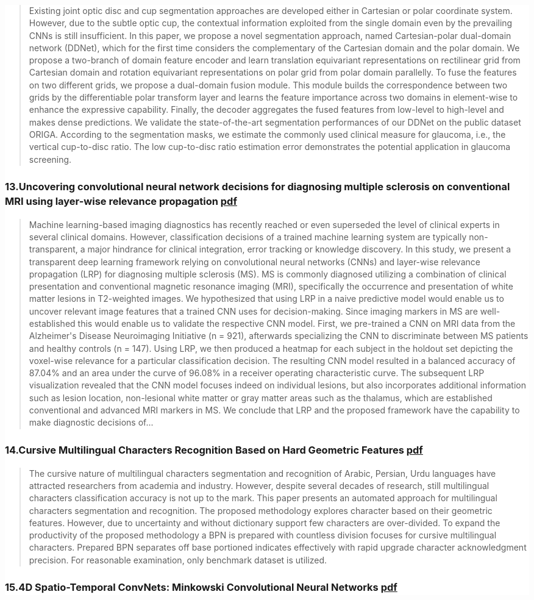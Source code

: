 >  Existing joint optic disc and cup segmentation approaches are developed either in Cartesian or polar coordinate system. However, due to the subtle optic cup, the contextual information exploited from the single domain even by the prevailing CNNs is still insufficient. In this paper, we propose a novel segmentation approach, named Cartesian-polar dual-domain network (DDNet), which for the first time considers the complementary of the Cartesian domain and the polar domain. We propose a two-branch of domain feature encoder and learn translation equivariant representations on rectilinear grid from Cartesian domain and rotation equivariant representations on polar grid from polar domain parallelly. To fuse the features on two different grids, we propose a dual-domain fusion module. This module builds the correspondence between two grids by the differentiable polar transform layer and learns the feature importance across two domains in element-wise to enhance the expressive capability. Finally, the decoder aggregates the fused features from low-level to high-level and makes dense predictions. We validate the state-of-the-art segmentation performances of our DDNet on the public dataset ORIGA. According to the segmentation masks, we estimate the commonly used clinical measure for glaucoma, i.e., the vertical cup-to-disc ratio. The low cup-to-disc ratio estimation error demonstrates the potential application in glaucoma screening. 
### 13.Uncovering convolutional neural network decisions for diagnosing multiple sclerosis on conventional MRI using layer-wise relevance propagation  [ pdf ](https://arxiv.org/pdf/1904.08771.pdf)
>  Machine learning-based imaging diagnostics has recently reached or even superseded the level of clinical experts in several clinical domains. However, classification decisions of a trained machine learning system are typically non-transparent, a major hindrance for clinical integration, error tracking or knowledge discovery. In this study, we present a transparent deep learning framework relying on convolutional neural networks (CNNs) and layer-wise relevance propagation (LRP) for diagnosing multiple sclerosis (MS). MS is commonly diagnosed utilizing a combination of clinical presentation and conventional magnetic resonance imaging (MRI), specifically the occurrence and presentation of white matter lesions in T2-weighted images. We hypothesized that using LRP in a naive predictive model would enable us to uncover relevant image features that a trained CNN uses for decision-making. Since imaging markers in MS are well-established this would enable us to validate the respective CNN model. First, we pre-trained a CNN on MRI data from the Alzheimer's Disease Neuroimaging Initiative (n = 921), afterwards specializing the CNN to discriminate between MS patients and healthy controls (n = 147). Using LRP, we then produced a heatmap for each subject in the holdout set depicting the voxel-wise relevance for a particular classification decision. The resulting CNN model resulted in a balanced accuracy of 87.04% and an area under the curve of 96.08% in a receiver operating characteristic curve. The subsequent LRP visualization revealed that the CNN model focuses indeed on individual lesions, but also incorporates additional information such as lesion location, non-lesional white matter or gray matter areas such as the thalamus, which are established conventional and advanced MRI markers in MS. We conclude that LRP and the proposed framework have the capability to make diagnostic decisions of... 
### 14.Cursive Multilingual Characters Recognition Based on Hard Geometric Features  [ pdf ](https://arxiv.org/pdf/1904.08760.pdf)
>  The cursive nature of multilingual characters segmentation and recognition of Arabic, Persian, Urdu languages have attracted researchers from academia and industry. However, despite several decades of research, still multilingual characters classification accuracy is not up to the mark. This paper presents an automated approach for multilingual characters segmentation and recognition. The proposed methodology explores character based on their geometric features. However, due to uncertainty and without dictionary support few characters are over-divided. To expand the productivity of the proposed methodology a BPN is prepared with countless division focuses for cursive multilingual characters. Prepared BPN separates off base portioned indicates effectively with rapid upgrade character acknowledgment precision. For reasonable examination, only benchmark dataset is utilized. 
### 15.4D Spatio-Temporal ConvNets: Minkowski Convolutional Neural Networks  [ pdf ](https://arxiv.org/pdf/1904.08755.pdf)